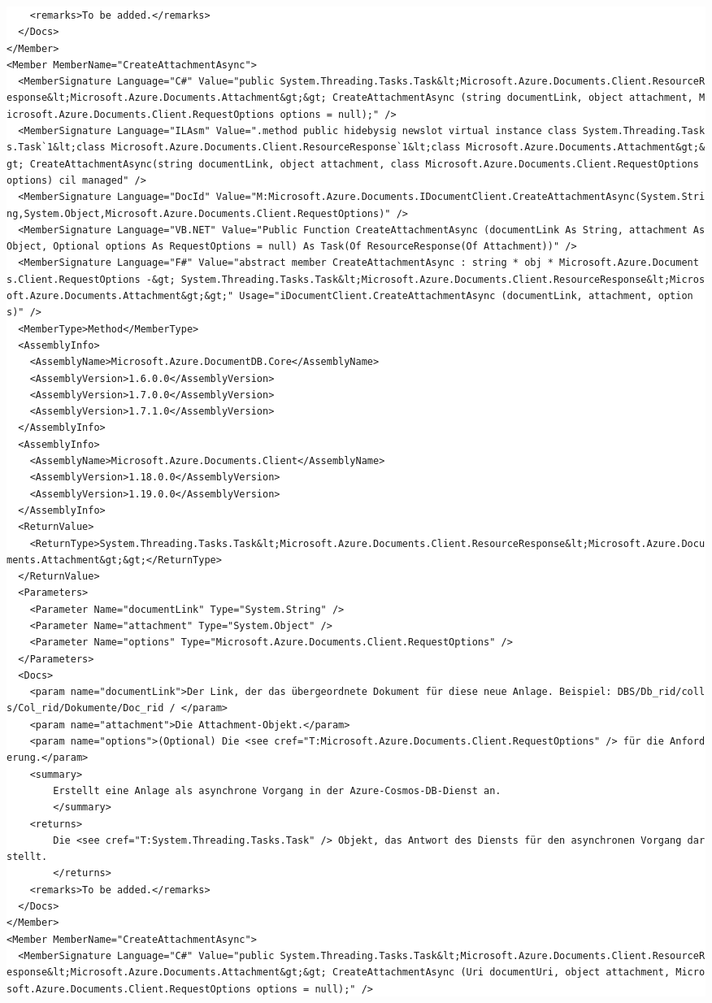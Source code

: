         <remarks>To be added.</remarks>
      </Docs>
    </Member>
    <Member MemberName="CreateAttachmentAsync">
      <MemberSignature Language="C#" Value="public System.Threading.Tasks.Task&lt;Microsoft.Azure.Documents.Client.ResourceResponse&lt;Microsoft.Azure.Documents.Attachment&gt;&gt; CreateAttachmentAsync (string documentLink, object attachment, Microsoft.Azure.Documents.Client.RequestOptions options = null);" />
      <MemberSignature Language="ILAsm" Value=".method public hidebysig newslot virtual instance class System.Threading.Tasks.Task`1&lt;class Microsoft.Azure.Documents.Client.ResourceResponse`1&lt;class Microsoft.Azure.Documents.Attachment&gt;&gt; CreateAttachmentAsync(string documentLink, object attachment, class Microsoft.Azure.Documents.Client.RequestOptions options) cil managed" />
      <MemberSignature Language="DocId" Value="M:Microsoft.Azure.Documents.IDocumentClient.CreateAttachmentAsync(System.String,System.Object,Microsoft.Azure.Documents.Client.RequestOptions)" />
      <MemberSignature Language="VB.NET" Value="Public Function CreateAttachmentAsync (documentLink As String, attachment As Object, Optional options As RequestOptions = null) As Task(Of ResourceResponse(Of Attachment))" />
      <MemberSignature Language="F#" Value="abstract member CreateAttachmentAsync : string * obj * Microsoft.Azure.Documents.Client.RequestOptions -&gt; System.Threading.Tasks.Task&lt;Microsoft.Azure.Documents.Client.ResourceResponse&lt;Microsoft.Azure.Documents.Attachment&gt;&gt;" Usage="iDocumentClient.CreateAttachmentAsync (documentLink, attachment, options)" />
      <MemberType>Method</MemberType>
      <AssemblyInfo>
        <AssemblyName>Microsoft.Azure.DocumentDB.Core</AssemblyName>
        <AssemblyVersion>1.6.0.0</AssemblyVersion>
        <AssemblyVersion>1.7.0.0</AssemblyVersion>
        <AssemblyVersion>1.7.1.0</AssemblyVersion>
      </AssemblyInfo>
      <AssemblyInfo>
        <AssemblyName>Microsoft.Azure.Documents.Client</AssemblyName>
        <AssemblyVersion>1.18.0.0</AssemblyVersion>
        <AssemblyVersion>1.19.0.0</AssemblyVersion>
      </AssemblyInfo>
      <ReturnValue>
        <ReturnType>System.Threading.Tasks.Task&lt;Microsoft.Azure.Documents.Client.ResourceResponse&lt;Microsoft.Azure.Documents.Attachment&gt;&gt;</ReturnType>
      </ReturnValue>
      <Parameters>
        <Parameter Name="documentLink" Type="System.String" />
        <Parameter Name="attachment" Type="System.Object" />
        <Parameter Name="options" Type="Microsoft.Azure.Documents.Client.RequestOptions" />
      </Parameters>
      <Docs>
        <param name="documentLink">Der Link, der das übergeordnete Dokument für diese neue Anlage. Beispiel: DBS/Db_rid/colls/Col_rid/Dokumente/Doc_rid / </param>
        <param name="attachment">Die Attachment-Objekt.</param>
        <param name="options">(Optional) Die <see cref="T:Microsoft.Azure.Documents.Client.RequestOptions" /> für die Anforderung.</param>
        <summary>
            Erstellt eine Anlage als asynchrone Vorgang in der Azure-Cosmos-DB-Dienst an.
            </summary>
        <returns>
            Die <see cref="T:System.Threading.Tasks.Task" /> Objekt, das Antwort des Diensts für den asynchronen Vorgang darstellt.
            </returns>
        <remarks>To be added.</remarks>
      </Docs>
    </Member>
    <Member MemberName="CreateAttachmentAsync">
      <MemberSignature Language="C#" Value="public System.Threading.Tasks.Task&lt;Microsoft.Azure.Documents.Client.ResourceResponse&lt;Microsoft.Azure.Documents.Attachment&gt;&gt; CreateAttachmentAsync (Uri documentUri, object attachment, Microsoft.Azure.Documents.Client.RequestOptions options = null);" />